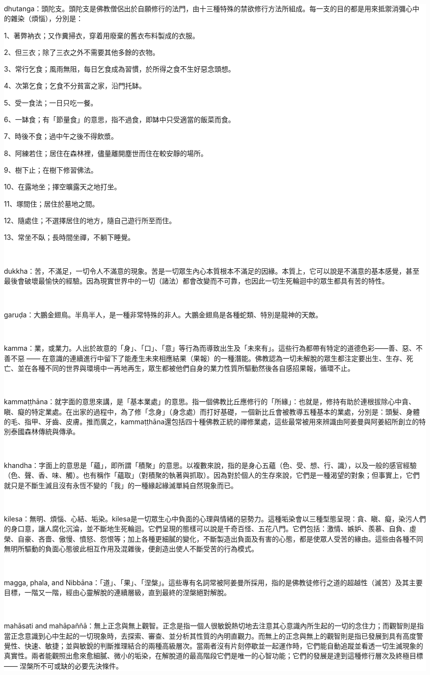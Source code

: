 dhutanga：頭陀支。頭陀支是佛教僧侶出於自願修行的法門，由十三種特殊的禁欲修行方法所組成。每一支的目的都是用來抵禦消彌心中的雜染（煩惱），分別是：

1、著弊衲衣；又作糞掃衣，穿着用廢棄的舊衣布料製成的衣服。

2、但三衣；除了三衣之外不需要其他多餘的衣物。

3、常行乞食；風雨無阻，每日乞食成為習慣，於所得之食不生好惡念頭想。

4、次第乞食；乞食不分貧富之家，沿門托缽。

5、受一食法；一日只吃一餐。

6、一缽食；有「節量食」的意思，指不過食，即缽中只受適當的飯菜而食。

7、時後不食；過中午之後不得飲漿。

8、阿練若住；居住在森林裡，儘量離開塵世而住在較安靜的場所。

9、樹下止；在樹下修習佛法。

10、在露地坐；擇空曠露天之地打坐。

11、塚間住；居住於墓地之間。

12、隨處住；不選擇居住的地方，隨自己遊行所至而住。

13、常坐不臥；長時間坐禪，不躺下睡覺。

 

dukkha：苦，不滿足，一切令人不滿意的現象。苦是一切眾生內心本質根本不滿足的因緣。本質上，它可以說是不滿意的基本感覺，甚至最後會破壞最愉快的經驗。因為現實世界中的一切（諸法）都會改變而不可靠，也因此一切生死輪迴中的眾生都具有苦的特性。

 

garuḍa：大鵬金翅鳥。半鳥半人，是一種非常特殊的非人。大鵬金翅鳥是各種蛇類、特別是龍神的天敵。

 

kamma：業，或業力。人出於故意的「身」、「口」、「意」等行為而導致出生及「未來有」。這些行為都帶有特定的道德色彩——善、惡、不善不惡 —— 在意識的連續進行中留下了能產生未來相應結果（果報）的一種潛能。佛教認為一切未解脫的眾生都注定要出生、生存、死亡、並在各種不同的世界與環境中一再地再生，眾生都被他們自身的業力性質所驅動然後各自感招果報，循環不止。

 

kammaṭṭhāna：就字面的意思來講，是「基本業處」的意思。指一個佛教比丘應修行的「所緣」：也就是，修持有助於連根拔除心中貪、瞋、癡的特定業處。在出家的過程中，為了修「念身」（身念處）而打好基礎，一個新比丘會被教導五種基本的業處，分別是：頭髮、身體的毛、指甲、牙齒、皮膚。推而廣之，kammaṭṭhāna還包括四十種佛教正統的禪修業處，這些最常被用來辨識由阿姜曼與阿姜紹所創立的特別泰國森林傳統與傳承。

 

khandha：字面上的意思是「蘊」，即所謂「積聚」的意思。以複數來說，指的是身心五蘊（色、受、想、行、識），以及一般的感官經驗（色、聲、香、味、觸）。也有稱作「蘊取」（對積聚的執著與抓取）。因為對於個人的生存來說，它們是一種渴望的對象；但事實上，它們就只是不斷生滅且沒有永恆不變的「我」的一種緣起緣滅單純自然現象而已。

 

kilesa：無明、煩惱、心結、垢染。kilesa是一切眾生心中負面的心理與情緒的惡勢力。這種垢染會以三種型態呈現：貪、瞋、癡，染污人們的身口意，讓人腐化沉淪，並不斷地生死輪迴。它們呈現的態樣可以說是千奇百怪、五花八門。它們包括：激情、嫉妒、羨慕、自負、虛榮、自豪、吝嗇、傲慢、憤怒、怨恨等；加上各種更細膩的變化，不斷製造出負面及有害的心態，都是使眾人受苦的緣由。這些由各種不同無明所驅動的負面心態彼此相互作用及混雜後，便創造出使人不斷受苦的行為模式。

 

magga, phala, and Nibbāna：「道」、「果」、「涅槃」。這些專有名詞常被阿姜曼所採用，指的是佛教徒修行之道的超越性（滅苦）及其主要目標，一階又一階，經由心靈解脫的連續層級，直到最終的涅槃絕對解脫。

 

mahāsati and mahāpaññā：無上正念與無上觀智。正念是指一個人很敏銳熱切地去注意其心意識內所生起的一切的念住力；而觀智則是指當正念意識到心中生起的一切現象時，去探索、審查、並分析其性質的內明直觀力。而無上的正念與無上的觀智則是指已發展到具有高度警覺性、快速、敏捷；並與敏銳的判斷推理結合的兩種高級層次。當兩者沒有片刻停歇並一起運作時，它們能自動追蹤並看透一切生滅現象的真實性。兩者能觀照出愈來愈細膩、微小的垢染，在解脫道的最高階段它們是唯一的心智功能；它們的發展是達到這種修行層次及終極目標 —— 涅槃所不可或缺的必要先決條件。
